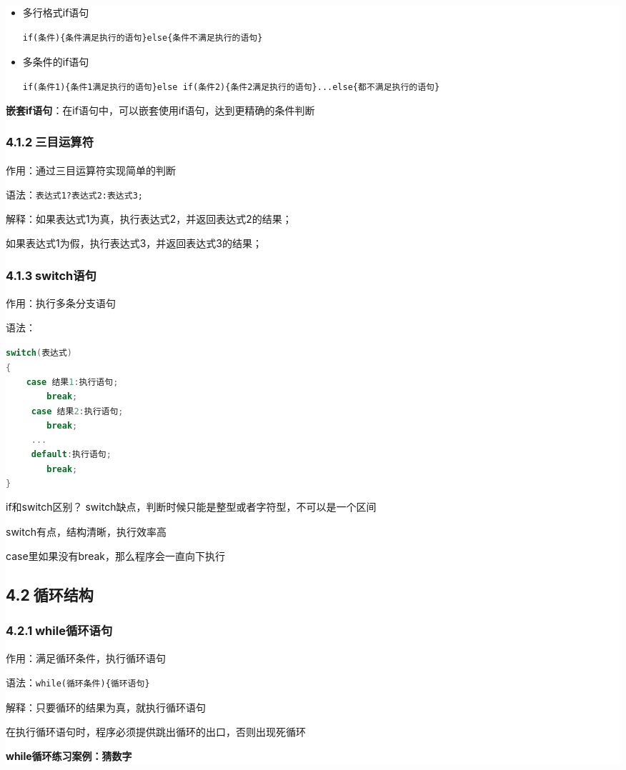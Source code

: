 - 多行格式if语句

  `if(条件){条件满足执行的语句}else{条件不满足执行的语句}`

- 多条件的if语句

  `if(条件1){条件1满足执行的语句}else if(条件2){条件2满足执行的语句}...else{都不满足执行的语句}`

**嵌套if语句**：在if语句中，可以嵌套使用if语句，达到更精确的条件判断

### 4.1.2  三目运算符

作用：通过三目运算符实现简单的判断

语法：`表达式1?表达式2:表达式3;`

解释：如果表达式1为真，执行表达式2，并返回表达式2的结果；

如果表达式1为假，执行表达式3，并返回表达式3的结果；

### 4.1.3 switch语句

作用：执行多条分支语句

语法：

```C++
switch(表达式)
{
    case 结果1:执行语句;
        break;
     case 结果2:执行语句;
        break;
     ...
     default:执行语句;
        break;
}
```

if和switch区别？
switch缺点，判断时候只能是整型或者字符型，不可以是一个区间

switch有点，结构清晰，执行效率高

case里如果没有break，那么程序会一直向下执行

## 4.2 循环结构

### 4.2.1 while循环语句

作用：满足循环条件，执行循环语句

语法：`while(循环条件){循环语句}`

解释：只要循环的结果为真，就执行循环语句

在执行循环语句时，程序必须提供跳出循环的出口，否则出现死循环

**while循环练习案例：猜数字**
